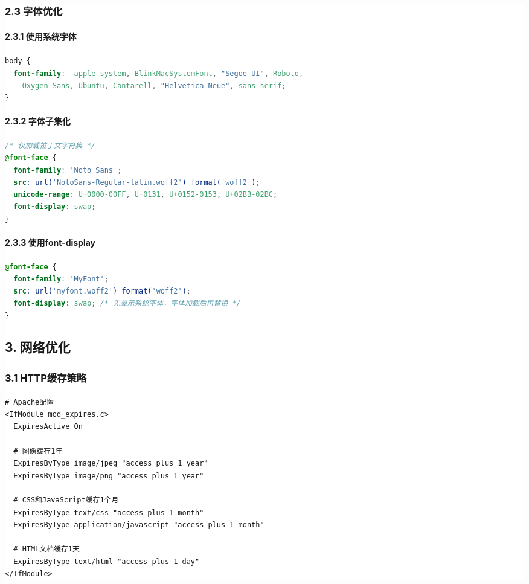 ### 2.3 字体优化

#### 2.3.1 使用系统字体

```css
body {
  font-family: -apple-system, BlinkMacSystemFont, "Segoe UI", Roboto,
    Oxygen-Sans, Ubuntu, Cantarell, "Helvetica Neue", sans-serif;
}
```

#### 2.3.2 字体子集化

```css
/* 仅加载拉丁文字符集 */
@font-face {
  font-family: 'Noto Sans';
  src: url('NotoSans-Regular-latin.woff2') format('woff2');
  unicode-range: U+0000-00FF, U+0131, U+0152-0153, U+02BB-02BC;
  font-display: swap;
}
```

#### 2.3.3 使用font-display

```css
@font-face {
  font-family: 'MyFont';
  src: url('myfont.woff2') format('woff2');
  font-display: swap; /* 先显示系统字体，字体加载后再替换 */
}
```

## 3. 网络优化

### 3.1 HTTP缓存策略

```
# Apache配置
<IfModule mod_expires.c>
  ExpiresActive On

  # 图像缓存1年
  ExpiresByType image/jpeg "access plus 1 year"
  ExpiresByType image/png "access plus 1 year"

  # CSS和JavaScript缓存1个月
  ExpiresByType text/css "access plus 1 month"
  ExpiresByType application/javascript "access plus 1 month"

  # HTML文档缓存1天
  ExpiresByType text/html "access plus 1 day"
</IfModule>
```
